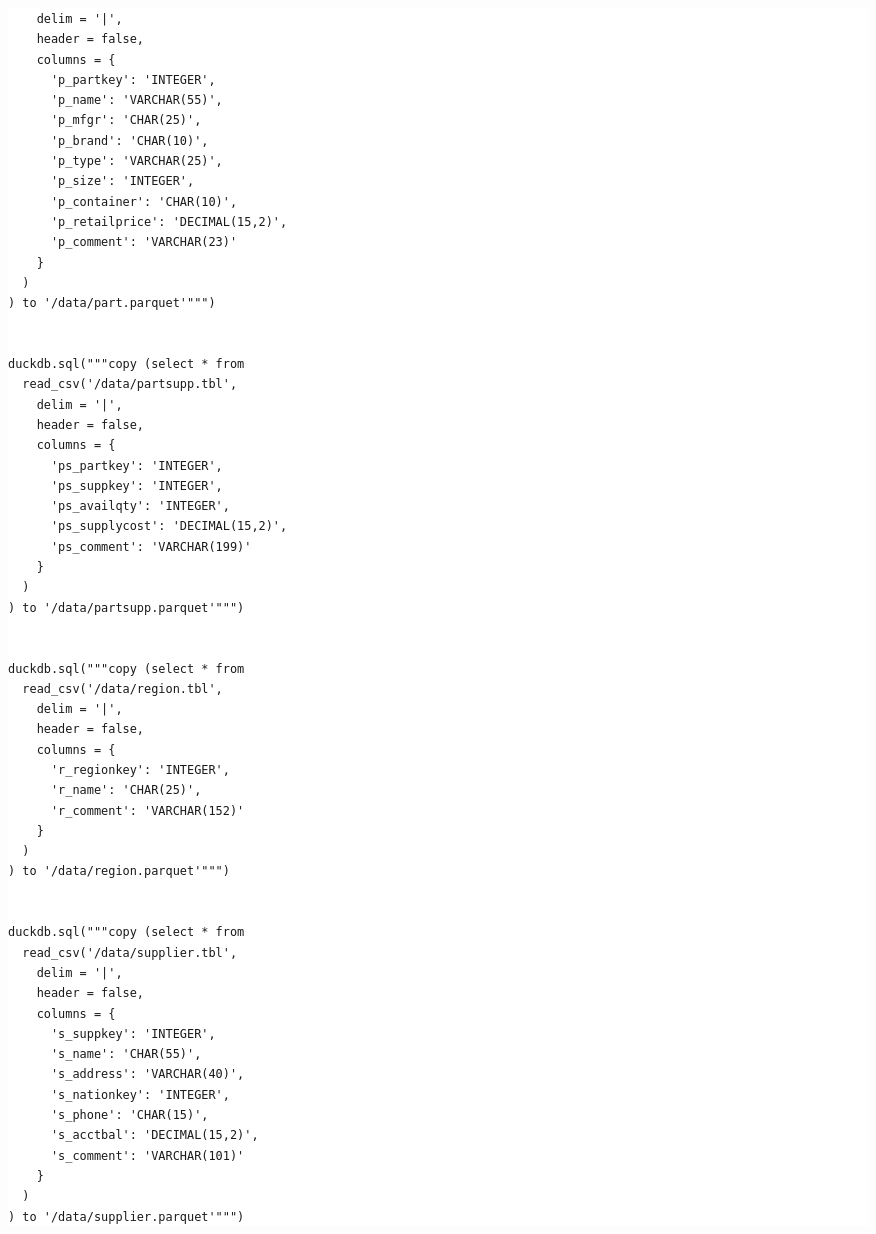 ```  
    delim = '|',  
    header = false,  
    columns = {  
      'p_partkey': 'INTEGER',  
      'p_name': 'VARCHAR(55)',  
      'p_mfgr': 'CHAR(25)',  
      'p_brand': 'CHAR(10)',  
      'p_type': 'VARCHAR(25)',  
      'p_size': 'INTEGER',  
      'p_container': 'CHAR(10)',  
      'p_retailprice': 'DECIMAL(15,2)',  
      'p_comment': 'VARCHAR(23)'  
    }  
  )  
) to '/data/part.parquet'""")   
  
  
duckdb.sql("""copy (select * from   
  read_csv('/data/partsupp.tbl',  
    delim = '|',  
    header = false,  
    columns = {  
      'ps_partkey': 'INTEGER',  
      'ps_suppkey': 'INTEGER',  
      'ps_availqty': 'INTEGER',  
      'ps_supplycost': 'DECIMAL(15,2)',  
      'ps_comment': 'VARCHAR(199)'  
    }  
  )  
) to '/data/partsupp.parquet'""")   
  
  
duckdb.sql("""copy (select * from   
  read_csv('/data/region.tbl',  
    delim = '|',  
    header = false,  
    columns = {  
      'r_regionkey': 'INTEGER',  
      'r_name': 'CHAR(25)',  
      'r_comment': 'VARCHAR(152)'  
    }  
  )  
) to '/data/region.parquet'""")   
  
  
duckdb.sql("""copy (select * from   
  read_csv('/data/supplier.tbl',  
    delim = '|',  
    header = false,  
    columns = {  
      's_suppkey': 'INTEGER',  
      's_name': 'CHAR(55)',  
      's_address': 'VARCHAR(40)',  
      's_nationkey': 'INTEGER',  
      's_phone': 'CHAR(15)',  
      's_acctbal': 'DECIMAL(15,2)',  
      's_comment': 'VARCHAR(101)'  
    }  
  )  
) to '/data/supplier.parquet'""")   
```  
  